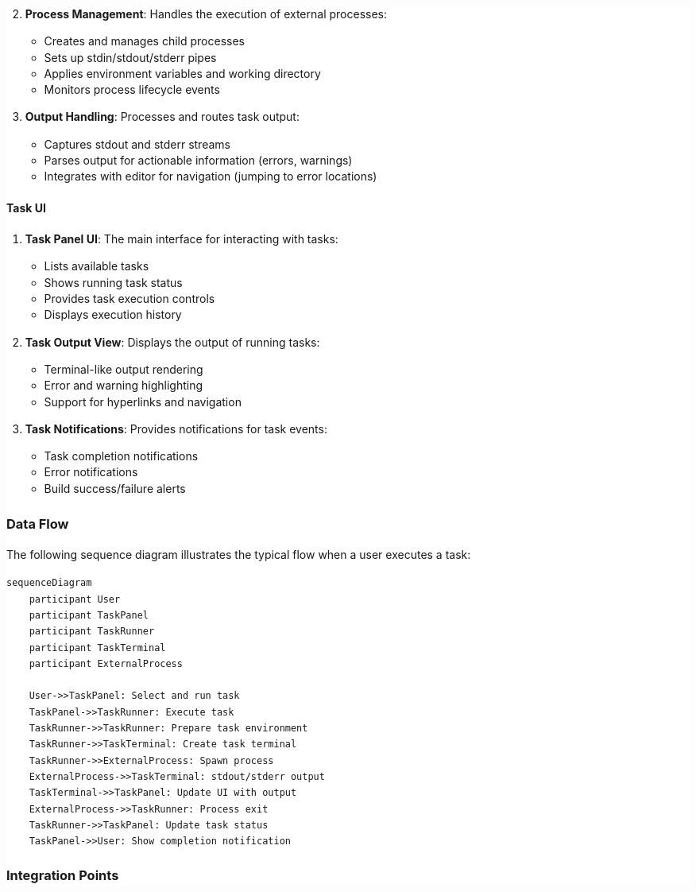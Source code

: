 2. **Process Management**: Handles the execution of external processes:
   - Creates and manages child processes
   - Sets up stdin/stdout/stderr pipes
   - Applies environment variables and working directory
   - Monitors process lifecycle events

3. **Output Handling**: Processes and routes task output:
   - Captures stdout and stderr streams
   - Parses output for actionable information (errors, warnings)
   - Integrates with editor for navigation (jumping to error locations)

#### Task UI

1. **Task Panel UI**: The main interface for interacting with tasks:
   - Lists available tasks
   - Shows running task status
   - Provides task execution controls
   - Displays execution history

2. **Task Output View**: Displays the output of running tasks:
   - Terminal-like output rendering
   - Error and warning highlighting
   - Support for hyperlinks and navigation

3. **Task Notifications**: Provides notifications for task events:
   - Task completion notifications
   - Error notifications
   - Build success/failure alerts

### Data Flow

The following sequence diagram illustrates the typical flow when a user executes a task:

```mermaid
sequenceDiagram
    participant User
    participant TaskPanel
    participant TaskRunner
    participant TaskTerminal
    participant ExternalProcess
    
    User->>TaskPanel: Select and run task
    TaskPanel->>TaskRunner: Execute task
    TaskRunner->>TaskRunner: Prepare task environment
    TaskRunner->>TaskTerminal: Create task terminal
    TaskRunner->>ExternalProcess: Spawn process
    ExternalProcess->>TaskTerminal: stdout/stderr output
    TaskTerminal->>TaskPanel: Update UI with output
    ExternalProcess->>TaskRunner: Process exit
    TaskRunner->>TaskPanel: Update task status
    TaskPanel->>User: Show completion notification
```

### Integration Points
